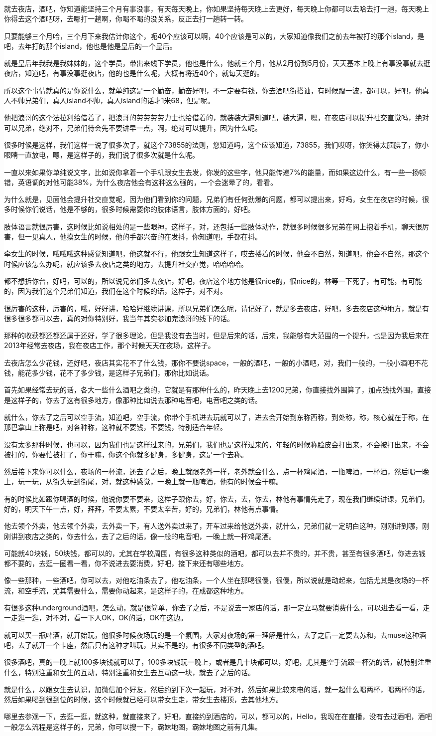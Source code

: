 就去夜店，酒吧，你知道能坚持三个月有事没事，有天每天晚上，你如果坚持每天晚上去更好，每天晚上你都可以去哈去打一趟，每天晚上你得去这个酒吧呀，去哪打一趟啊，你喝不喝的没关系，反正去打一趟转一转。

只要能够三个月哈，三个月下来我估计你这个，呃40个应该可以啊，40个应该是可以的，大家知道像我们之前去年被打的那个island，是吧，去年打的那个island，他也是他是皇后的一个皇后。

就是皇后年我我是我妹妹的，这个学员，带出来线下学员，他也是什么，他就三个月，他从2月份到5月份，天天基本上晚上有事没事就去逛夜店，知道吧，有事没事逛夜店，他的也是什么呢，大概有将近40个，就每天逛的。

所以这个事情就真的是你说什么，就单纯这是一个勤奋，勤奋好吧，不一定要有钱，你去酒吧街搭讪，有时候蹭一波，都可以，好吧，他真人不帅兄弟们，真人island不帅，真人island的话才1米68，但是呢。

他把浪哥的这个法拉利给借着了，把浪哥的劳劳劳劳力士也给借着的，就装装大逼知道吧，装大逼，嗯，在夜店可以提升社交直觉吗，绝对可以兄弟，绝对不，兄弟们待会先不要讲早一点，啊，绝对可以提升，因为什么呢。

很多时候是这样，我们这样一说了很多次了，就这个73855的法则，您知道吗，这个应该知道，73855，我们哎呀，你笑得太腼腆了，你小眼睛一直放电，嗯，是这样子的，我们说了很多次就是什么呢。

一直以来如果你单纯说文字，比如说你拿着一个手机跟女生去发，你发的这些字，他只能传递7%的能量，而如果这边什么，有一些一扬顿错，英语调的对他可能38%，为什么夜店他会有这种这么强的，一个会迷晕了的，看看。

为什么就是，见面他会提升社交直觉呢，因为他们看到你的问题，兄弟们有任何劲爆的问题，都可以提出来，好吗，女生在夜店的时候，很多时候你们说话，他是不够的，很多时候需要你的肢体语言，肢体方面的，好吧。

肢体语言就很厉害，这时候比如说相处的是一些眼神，这样子，对，还包括一些肢体动作，就很多时候很多兄弟在网上抱着手机，聊天很厉害，但一见真人，他摸女生的时候，他的手都兴奋的在发抖，你知道吧，手都在抖。

牵女生的时候，哦哦哦这种感觉知道吧，他这就不行，他跟女生知道这样子，哎去搂着的时候，他会不自然，知道吧，他会不自然，那这个时候应该怎么办呢，就应该多去夜店之类的地方，去提升社交直觉，哈哈哈哈。

都不想拆你台，好吗，可以的，所以说兄弟们多去夜店，好吧，夜店这个地方他是很nice的，很nice的，林等一下死了，有可能，有可能的，因为我们这个兄弟们知道，我们在这个时候的话，这样子，对不对。

很厉害的这种，厉害的，哦，好好讲，哈哈好继续讲课，所以兄弟们怎么呢，请记好了，就是多去夜店，好吧，多去夜店这种地方，就是有很多很多都可以去，真的对你特别好，我当年其实参加完浪哥的线下的话。

那种的收获都还都还属于还好，学了很多理论，但是我没有去当时，但是后来的话，后来，我能够有大范围的一个提升，也是因为我后来在2013年经常去夜店，我在夜店工作，那个时候天天在夜场，这样子。

去夜店怎么少花钱，还好吧，夜店其实花不了什么钱，那你不要说space，一般的酒吧，一般的小酒吧，对，我们一般的，一般小酒吧不花钱，能花多少钱，花不了多少钱，是这样子兄弟们，那你比如说话。

首先如果经常去玩的话，各大一些什么酒吧之类的，它就是有那种什么的，昨天晚上去1200兄弟，你直接找外围算了，加点钱找外围，直接是这样子的，你去了这有很多地方，像那种比如说去那种电音吧，电音吧之类的话。

就什么，你去了之后可以空手流，知道吧，空手流，你带个手机进去玩就可以了，进去会开始到东称西称，到处称，称，核心就在于称，在那巴拿山上称是吧，对各种称，这种就不要钱，不要钱，特别适合年轻。

没有太多那种时候，也可以，因为我们也是这样过来的，兄弟们，我们也是这样过来的，年轻的时候称脸皮会打出来，不会被打出来，不会被打的，你要怕被打了，你干嘛，你这个你就多健身，多健身，这是一个去称。

然后接下来你可以什么，夜场的一杯流，还去了之后，晚上就跟老外一样，老外就会什么，点一杯鸡尾酒，一瓶啤酒，一杯酒，然后喝一晚上，玩一玩，从街头玩到街尾，对，就这种感觉，一晚上就一瓶啤酒，他有的时候会干嘛。

有的时候比如跟你喝酒的时候，他说你要不要来，这样子跟你去，好，你去，去，你去，林他有事情先走了，现在我们继续讲课，兄弟们，好的，明天下午一点，好，拜拜，不要太累，不要太辛苦，好的，兄弟们，林他有点事情。

他去领个外卖，他去领个外卖，去外卖一下，有人送外卖过来了，开车过来给他送外卖，就什么，兄弟们就一定明白这种，刚刚讲到哪，刚刚讲到夜店之类的，你去什么，去了之后的话，像一般的电音吧，一晚上就一杯鸡尾酒。

可能就40块钱，50块钱，都可以的，尤其在学校周围，有很多这种类似的酒吧，都可以去并不贵的，并不贵，甚至有很多酒吧，你进去钱都不要的，去逛一圈看一看，你不说进去要消费，好吧，接下来还有哪些地方。

像一些那种，一些酒吧，你可以去，对他吃油条去了，他吃油条，一个人坐在那喝很傻，很傻，所以说就是动起来，包括尤其是夜场的一杯流，和空手流，尤其需要什么，需要你动起来，是这样子的，在成都这种地方。

有很多这种underground酒吧，怎么动，就是很简单，你去了之后，不是说去一家店的话，那一定立马就要消费什么，可以进去看一看，走一走逛一逛，对不对，看一下人OK，OK的话，OK在这边。

就可以买一瓶啤酒，就开始玩，他很多时候夜场玩的是一个氛围，大家对夜场的第一理解是什么，去了之后一定要去苏和，去muse这种酒吧，去了就开一个卡座，然后只有这种才叫玩，其实不是的，有很多不同类型的酒吧。

很多酒吧，真的一晚上就100多块钱就可以了，100多块钱玩一晚上，或者是几十块都可以，好吧，尤其是空手流跟一杯流的话，就特别注重什么，特别注重和女生的互动，特别注重和女生去互动这一块，就去了之后的话。

就是什么，以跟女生去认识，加微信加个好友，然后约到下次一起玩，对不对，然后如果比较来电的话，就一起什么喝两杯，喝两杯的话，然后如果喝到很到位的时候，这个时候就已经可以带女生走，带女生去楼顶，去其他地方。

哪里去参观一下，去逛一逛，就这种，就直接来了，好吧，直接约到酒店的，可以，都可以的，Hello，我现在在直播，没有去过酒吧，酒吧一般怎么流程是这样子的，兄弟，你可以搜一下，霸妹地图，霸妹地图之前有几集。

